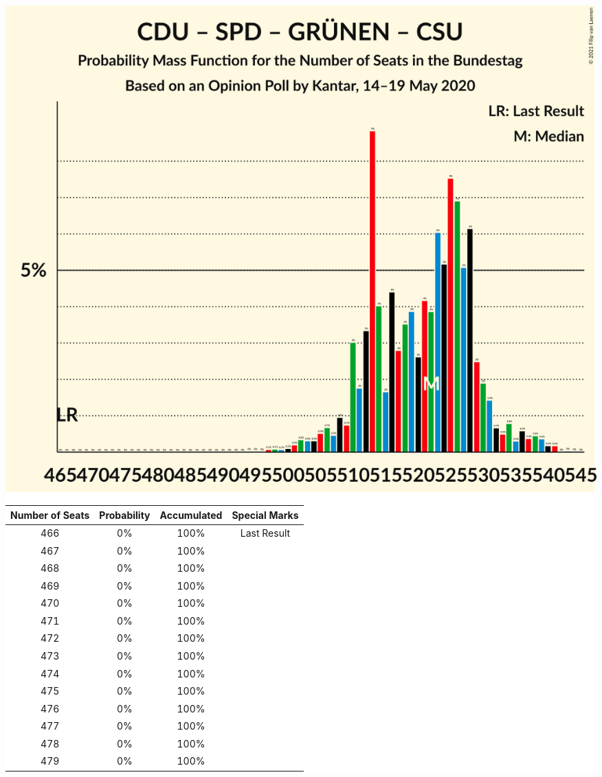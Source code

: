 ![Graph with seats probability mass function not yet produced](2020-05-19-Kantar-coalitions-seats-pmf-cdu–spd–grünen–csu.png "Seats Probability Mass Function")

| Number of Seats | Probability | Accumulated | Special Marks |
|:---------------:|:-----------:|:-----------:|:-------------:|
| 466 | 0% | 100% | Last Result |
| 467 | 0% | 100% |  |
| 468 | 0% | 100% |  |
| 469 | 0% | 100% |  |
| 470 | 0% | 100% |  |
| 471 | 0% | 100% |  |
| 472 | 0% | 100% |  |
| 473 | 0% | 100% |  |
| 474 | 0% | 100% |  |
| 475 | 0% | 100% |  |
| 476 | 0% | 100% |  |
| 477 | 0% | 100% |  |
| 478 | 0% | 100% |  |
| 479 | 0% | 100% |  |